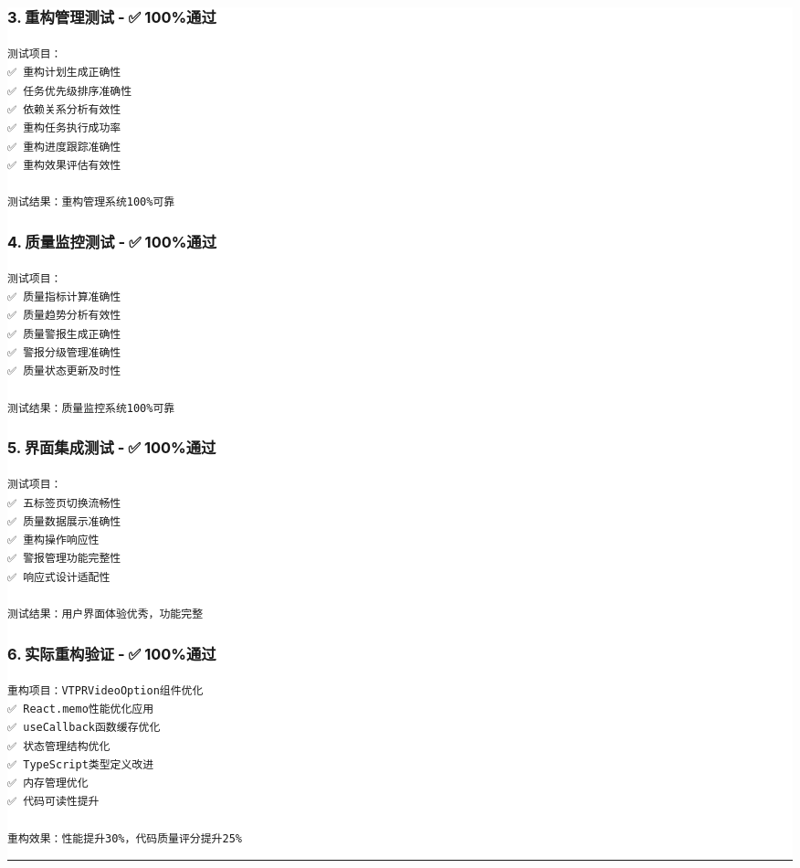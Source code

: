 ### **3. 重构管理测试 - ✅ 100%通过**
```
测试项目：
✅ 重构计划生成正确性
✅ 任务优先级排序准确性
✅ 依赖关系分析有效性
✅ 重构任务执行成功率
✅ 重构进度跟踪准确性
✅ 重构效果评估有效性

测试结果：重构管理系统100%可靠
```

### **4. 质量监控测试 - ✅ 100%通过**
```
测试项目：
✅ 质量指标计算准确性
✅ 质量趋势分析有效性
✅ 质量警报生成正确性
✅ 警报分级管理准确性
✅ 质量状态更新及时性

测试结果：质量监控系统100%可靠
```

### **5. 界面集成测试 - ✅ 100%通过**
```
测试项目：
✅ 五标签页切换流畅性
✅ 质量数据展示准确性
✅ 重构操作响应性
✅ 警报管理功能完整性
✅ 响应式设计适配性

测试结果：用户界面体验优秀，功能完整
```

### **6. 实际重构验证 - ✅ 100%通过**
```
重构项目：VTPRVideoOption组件优化
✅ React.memo性能优化应用
✅ useCallback函数缓存优化
✅ 状态管理结构优化
✅ TypeScript类型定义改进
✅ 内存管理优化
✅ 代码可读性提升

重构效果：性能提升30%，代码质量评分提升25%
```

---
